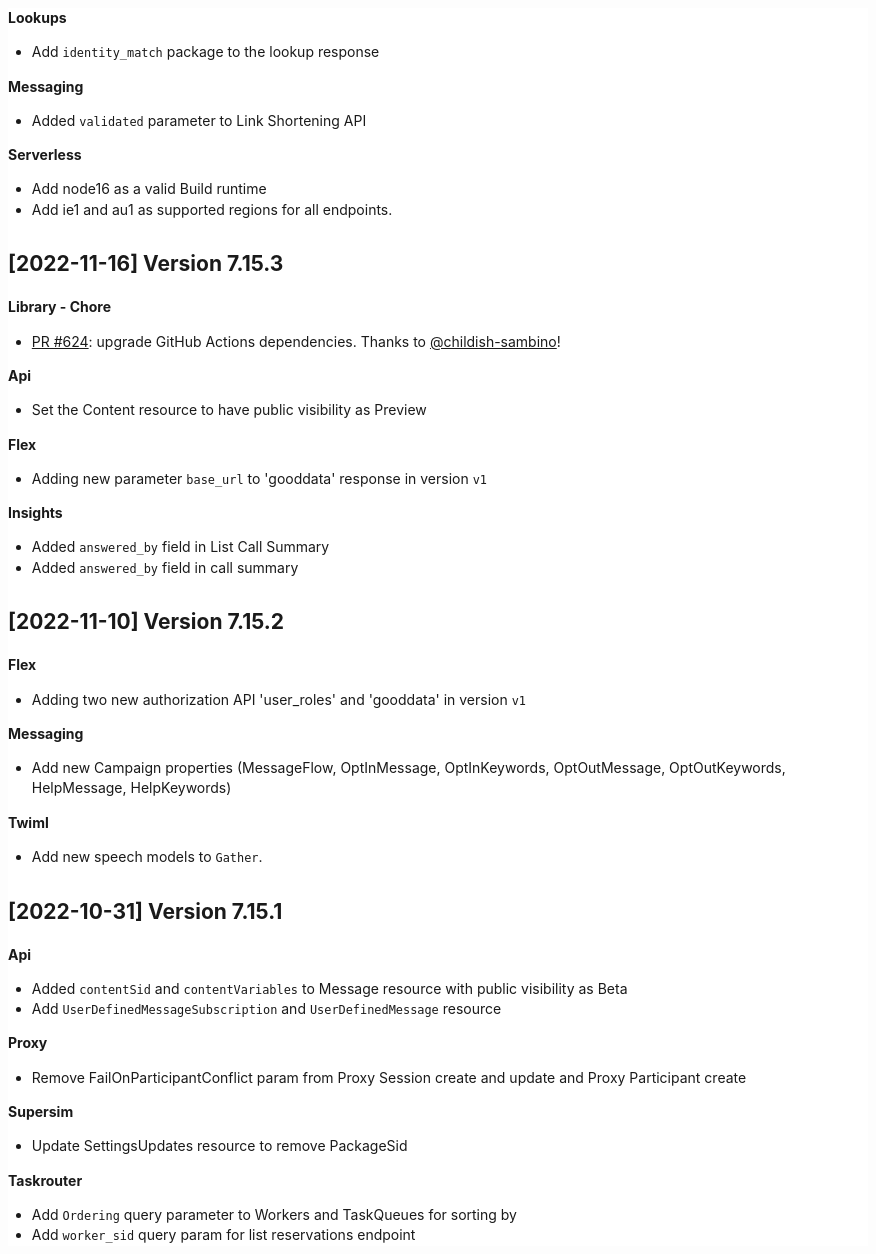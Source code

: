 **Lookups**
- Add `identity_match` package to the lookup response

**Messaging**
- Added `validated` parameter to Link Shortening API

**Serverless**
- Add node16 as a valid Build runtime
- Add ie1 and au1 as supported regions for all endpoints.


[2022-11-16] Version 7.15.3
---------------------------
**Library - Chore**
- [PR #624](https://github.com/twilio/twilio-python/pull/624): upgrade GitHub Actions dependencies. Thanks to [@childish-sambino](https://github.com/childish-sambino)!

**Api**
- Set the Content resource to have public visibility as Preview

**Flex**
- Adding new parameter `base_url` to 'gooddata' response in version `v1`

**Insights**
- Added `answered_by` field in List Call Summary
- Added `answered_by` field in call summary


[2022-11-10] Version 7.15.2
---------------------------
**Flex**
- Adding two new authorization API 'user_roles' and 'gooddata' in version `v1`

**Messaging**
- Add new Campaign properties (MessageFlow, OptInMessage, OptInKeywords, OptOutMessage, OptOutKeywords, HelpMessage, HelpKeywords)

**Twiml**
- Add new speech models to `Gather`.


[2022-10-31] Version 7.15.1
---------------------------
**Api**
- Added `contentSid` and `contentVariables` to Message resource with public visibility as Beta
- Add `UserDefinedMessageSubscription` and `UserDefinedMessage` resource

**Proxy**
- Remove FailOnParticipantConflict param from Proxy Session create and update and Proxy Participant create

**Supersim**
- Update SettingsUpdates resource to remove PackageSid

**Taskrouter**
- Add `Ordering` query parameter to Workers and TaskQueues for sorting by
- Add `worker_sid` query param for list reservations endpoint
